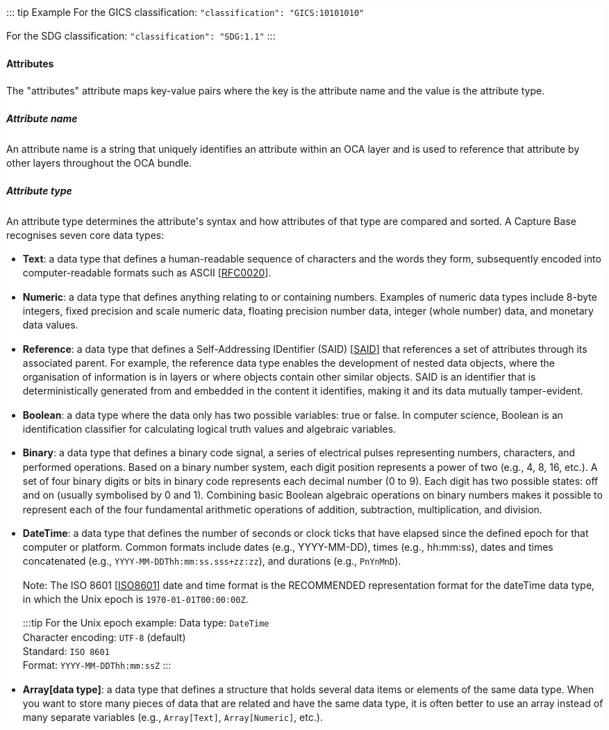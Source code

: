 ::: tip Example
 For the GICS classification: `"classification": "GICS:10101010"`

 For the SDG classification: `"classification": "SDG:1.1"`
:::

#### Attributes
The "attributes" attribute maps key-value pairs where the key is the attribute name and the value is the attribute type.

##### Attribute name
An attribute name is a string that uniquely identifies an attribute within an OCA layer and is used to reference that attribute by other layers throughout the OCA bundle.

##### Attribute type
An attribute type determines the attribute's syntax and how attributes of that type are compared and sorted. A Capture Base recognises seven core data types:

- __Text__: a data type that defines a human-readable sequence of characters and the words they form, subsequently encoded into computer-readable formats such as ASCII \[[RFC0020](#ref-RFC0020)\].
- __Numeric__: a data type that defines anything relating to or containing numbers. Examples of numeric data types include 8-byte integers, fixed precision and scale numeric data, floating precision number data, integer (whole number) data, and monetary data values.
- __Reference__: a data type that defines a Self-Addressing IDentifier (SAID) \[[SAID](#ref-SAID)\] that references a set of attributes through its associated parent. For example, the reference data type enables the development of nested data objects, where the organisation of information is in layers or where objects contain other similar objects. SAID is an identifier that is deterministically generated from and embedded in the content it identifies, making it and its data mutually tamper-evident.
- __Boolean__: a data type where the data only has two possible variables: true or false. In computer science, Boolean is an identification classifier for calculating logical truth values and algebraic variables.
- __Binary__: a data type that defines a binary code signal, a series of electrical pulses representing numbers, characters, and performed operations. Based on a binary number system, each digit position represents a power of two (e.g., 4, 8, 16, etc.). A set of four binary digits or bits in binary code represents each decimal number (0 to 9). Each digit has two possible states: off and on (usually symbolised by 0 and 1). Combining basic Boolean algebraic operations on binary numbers makes it possible to represent each of the four fundamental arithmetic operations of addition, subtraction, multiplication, and division.
- __DateTime__: a data type that defines the number of seconds or clock ticks that have elapsed since the defined epoch for that computer or platform. Common formats include dates (e.g., YYYY-MM-DD), times (e.g., hh:mm:ss), dates and times concatenated (e.g., `YYYY-MM-DDThh:mm:ss.sss+zz:zz`), and durations (e.g., `PnYnMnD`). 

  Note: The ISO 8601 \[[ISO8601](#ref-ISO8601)\] date and time format is the RECOMMENDED representation format for the dateTime data type, in which the Unix epoch is `1970-01-01T00:00:00Z`.

  :::tip For the Unix epoch example:
  Data type: `DateTime`<br>
  Character encoding: `UTF-8` (default)<br>
  Standard: `ISO 8601`<br>
  Format: `YYYY-MM-DDThh:mm:ssZ`
  :::
- __Array[data type]__: a data type that defines a structure that holds several data items or elements of the same data type. When you want to store many pieces of data that are related and have the same data type, it is often better to use an array instead of many separate variables (e.g., `Array[Text]`, `Array[Numeric]`, etc.).
 